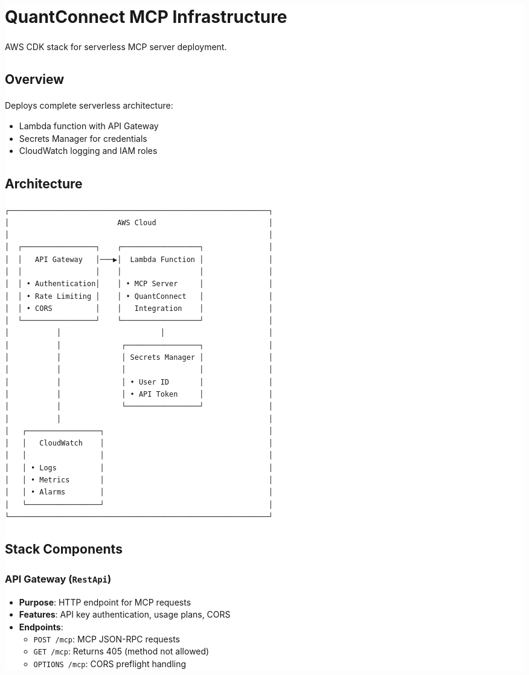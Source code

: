# QuantConnect MCP Infrastructure

AWS CDK stack for serverless MCP server deployment.

## Overview

Deploys complete serverless architecture:
- Lambda function with API Gateway
- Secrets Manager for credentials
- CloudWatch logging and IAM roles

## Architecture

```
┌────────────────────────────────────────────────────────────┐
│                         AWS Cloud                          │
│                                                            │
│  ┌─────────────────┐    ┌──────────────────┐               │
│  │   API Gateway   │───▶│  Lambda Function │               │
│  │                 │    │                  │               │
│  │ • Authentication│    │ • MCP Server     │               │
│  │ • Rate Limiting │    │ • QuantConnect   │               │
│  │ • CORS          │    │   Integration    │               │
│  └─────────────────┘    └──────────────────┘               │
│           │                       │                        │
│           │              ┌─────────────────┐               │
│           │              │ Secrets Manager │               │
│           │              │                 │               │
│           │              │ • User ID       │               │
│           │              │ • API Token     │               │
│           │              └─────────────────┘               │
│           │                                                │
│   ┌─────────────────┐                                      │
│   │   CloudWatch    │                                      │
│   │                 │                                      │
│   │ • Logs          │                                      │
│   │ • Metrics       │                                      │
│   │ • Alarms        │                                      │
│   └─────────────────┘                                      │
└────────────────────────────────────────────────────────────┘
```

## Stack Components

### API Gateway (`RestApi`)
- **Purpose**: HTTP endpoint for MCP requests
- **Features**: API key authentication, usage plans, CORS
- **Endpoints**:
  - `POST /mcp`: MCP JSON-RPC requests
  - `GET /mcp`: Returns 405 (method not allowed)
  - `OPTIONS /mcp`: CORS preflight handling
